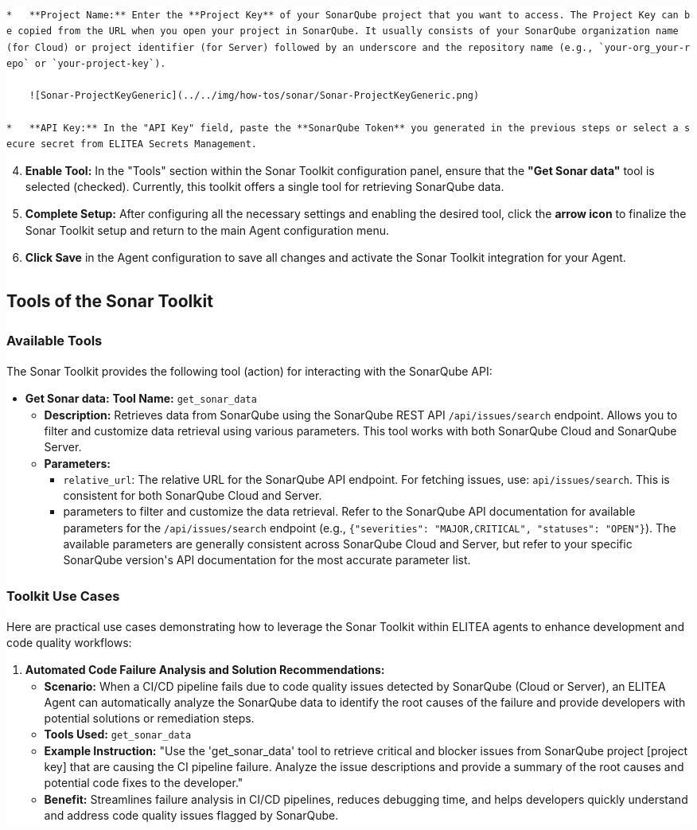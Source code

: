     *   **Project Name:** Enter the **Project Key** of your SonarQube project that you want to access. The Project Key can be copied from the URL when you open your project in SonarQube. It usually consists of your SonarQube organization name (for Cloud) or project identifier (for Server) followed by an underscore and the repository name (e.g., `your-org_your-repo` or `your-project-key`).

        ![Sonar-ProjectKeyGeneric](../../img/how-tos/sonar/Sonar-ProjectKeyGeneric.png)

    *   **API Key:** In the "API Key" field, paste the **SonarQube Token** you generated in the previous steps or select a secure secret from ELITEA Secrets Management.

4.  **Enable Tool:** In the "Tools" section within the Sonar Toolkit configuration panel, ensure that the **"Get Sonar data"** tool is selected (checked). Currently, this toolkit offers a single tool for retrieving SonarQube data.

5.  **Complete Setup:** After configuring all the necessary settings and enabling the desired tool, click the **arrow icon** to finalize the Sonar Toolkit setup and return to the main Agent configuration menu.
6.  **Click Save** in the Agent configuration to save all changes and activate the Sonar Toolkit integration for your Agent.

## Tools of the Sonar Toolkit

### Available Tools

The Sonar Toolkit provides the following tool (action) for interacting with the SonarQube API:

*   **Get Sonar data:**  **Tool Name:** `get_sonar_data`
    *   **Description:** Retrieves data from SonarQube using the SonarQube REST API `/api/issues/search` endpoint. Allows you to filter and customize data retrieval using various parameters. This tool works with both SonarQube Cloud and SonarQube Server.
    *   **Parameters:**
        *   `relative_url`: The relative URL for the SonarQube API endpoint. For fetching issues, use: `api/issues/search`. This is consistent for both SonarQube Cloud and Server.
        *   parameters to filter and customize the data retrieval. Refer to the SonarQube API documentation for available parameters for the `/api/issues/search` endpoint (e.g., `{"severities": "MAJOR,CRITICAL", "statuses": "OPEN"}`). The available parameters are generally consistent across SonarQube Cloud and Server, but refer to your specific SonarQube version's API documentation for the most accurate parameter list.

### Toolkit Use Cases

Here are practical use cases demonstrating how to leverage the Sonar Toolkit within ELITEA agents to enhance development and code quality workflows:

1.  **Automated Code Failure Analysis and Solution Recommendations:**
    *   **Scenario:** When a CI/CD pipeline fails due to code quality issues detected by SonarQube (Cloud or Server), an ELITEA Agent can automatically analyze the SonarQube data to identify the root causes of the failure and provide developers with potential solutions or remediation steps.
    *   **Tools Used:** `get_sonar_data`
    *   **Example Instruction:** "Use the 'get_sonar_data' tool to retrieve critical and blocker issues from SonarQube project [project key] that are causing the CI pipeline failure. Analyze the issue descriptions and provide a summary of the root causes and potential code fixes to the developer."
    *   **Benefit:** Streamlines failure analysis in CI/CD pipelines, reduces debugging time, and helps developers quickly understand and address code quality issues flagged by SonarQube.
